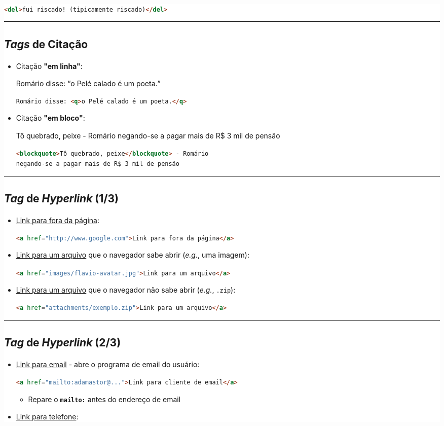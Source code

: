   ```html
  <del>fui riscado! (tipicamente riscado)</del>
  ```

---
## _Tags_ de **Citação**

- Citação **"em linha"**:
  <div>
    Romário disse: <q>o Pelé calado é um poeta.</q>
  </div>

  ```html
  Romário disse: <q>o Pelé calado é um poeta.</q>
  ```
- Citação **"em bloco"**:
  <div>
    <blockquoter>Tô quebrado, peixe</blockquoter> - Romário negando-se a
    pagar mais de R$ 3 mil de pensão
  </div>

  ```html
  <blockquote>Tô quebrado, peixe</blockquote> - Romário
  negando-se a pagar mais de R$ 3 mil de pensão
  ```

---
## _Tag_ de **_Hyperlink_** (1/3)

- [Link para fora da página](http://www.google.com):

  ```html
  <a href="http://www.google.com">Link para fora da página</a>
  ```
- [Link para um arquivo](../../images/flavio-avatar.jpg) que o navegador sabe
  abrir (_e.g._, uma imagem):

  ```html
  <a href="images/flavio-avatar.jpg">Link para um arquivo</a>
  ```
- [Link para um arquivo](../../attachments/exemplo.zip) que o navegador não
  sabe abrir (_e.g._, `.zip`):

  ```html
  <a href="attachments/exemplo.zip">Link para um arquivo</a>
  ```

---
## _Tag_ de _Hyperlink_ (2/3)

- [Link para email](mailto:adamastor@fazenda.mg.br) - abre o programa de email
  do usuário:

  ```html
  <a href="mailto:adamastor@...">Link para cliente de email</a>
  ```
  - Repare o **`mailto:`** antes do endereço de email
- [Link para telefone](tel:+553130143045):
